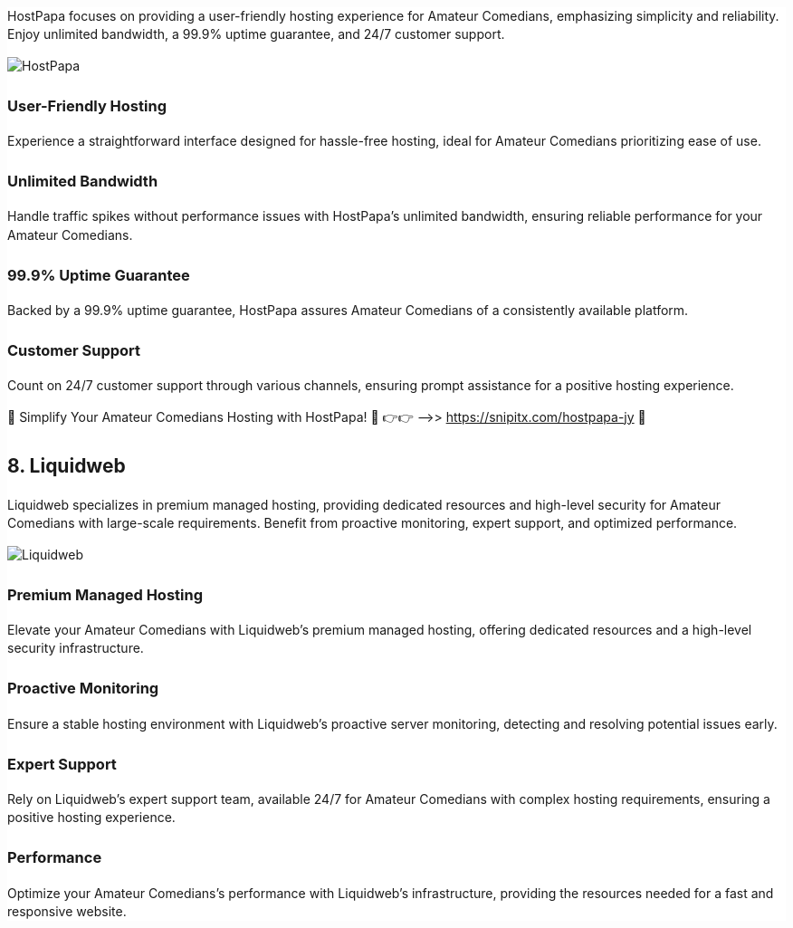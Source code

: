 HostPapa focuses on providing a user-friendly hosting experience for Amateur Comedians, emphasizing simplicity and reliability. Enjoy unlimited bandwidth, a 99.9% uptime guarantee, and 24/7 customer support.

![HostPapa](https://i.imgur.com/ouDTkvl.jpeg "HostPapa Hosting")

### User-Friendly Hosting
Experience a straightforward interface designed for hassle-free hosting, ideal for Amateur Comedians prioritizing ease of use.

### Unlimited Bandwidth
Handle traffic spikes without performance issues with HostPapa’s unlimited bandwidth, ensuring reliable performance for your Amateur Comedians.

### 99.9% Uptime Guarantee
Backed by a 99.9% uptime guarantee, HostPapa assures Amateur Comedians of a consistently available platform.

### Customer Support
Count on 24/7 customer support through various channels, ensuring prompt assistance for a positive hosting experience.

🌈 Simplify Your Amateur Comedians Hosting with HostPapa! 🚀
👉👉 -->> https://snipitx.com/hostpapa-jy 🚀

## 8. Liquidweb

Liquidweb specializes in premium managed hosting, providing dedicated resources and high-level security for Amateur Comedians with large-scale requirements. Benefit from proactive monitoring, expert support, and optimized performance.

![Liquidweb](https://i.imgur.com/4IvT9SC.jpeg "Liquidweb Hosting")

### Premium Managed Hosting
Elevate your Amateur Comedians with Liquidweb’s premium managed hosting, offering dedicated resources and a high-level security infrastructure.

### Proactive Monitoring
Ensure a stable hosting environment with Liquidweb’s proactive server monitoring, detecting and resolving potential issues early.

### Expert Support
Rely on Liquidweb’s expert support team, available 24/7 for Amateur Comedians with complex hosting requirements, ensuring a positive hosting experience.

### Performance
Optimize your Amateur Comedians’s performance with Liquidweb’s infrastructure, providing the resources needed for a fast and responsive website.
